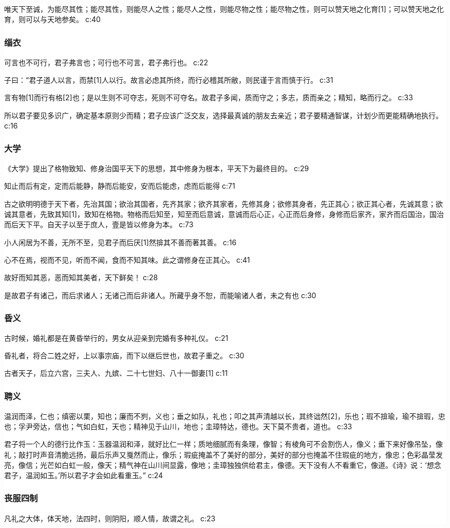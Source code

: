 唯天下至诚，为能尽其性；能尽其性，则能尽人之性；能尽人之性，则能尽物之性；能尽物之性，则可以赞天地之化育[1]；可以赞天地之化育，则可以与天地参矣。 c:40

### 缁衣

可言也不可行，君子弗言也；可行也不可言，君子弗行也。 c:22

子曰：“君子道人以言，而禁[1]人以行。故言必虑其所终，而行必稽其所敝，则民谨于言而慎于行。 c:31

言有物[1]而行有格[2]也；是以生则不可夺志，死则不可夺名。故君子多闻，质而守之；多志，质而亲之；精知，略而行之。 c:33

所以君子要见多识广，确定基本原则少而精；君子应该广泛交友，选择最真诚的朋友去亲近；君子要精通智谋，计划少而更能精确地执行。 c:16

### 大学

《大学》提出了格物致知、修身治国平天下的思想，其中修身为根本，平天下为最终目的。 c:29

知止而后有定，定而后能静，静而后能安，安而后能虑，虑而后能得 c:71

古之欲明明德于天下者，先治其国；欲治其国者，先齐其家；欲齐其家者，先修其身；欲修其身者，先正其心；欲正其心者，先诚其意；欲诚其意者，先致其知[1]，致知在格物。物格而后知至，知至而后意诚，意诚而后心正，心正而后身修，身修而后家齐，家齐而后国治，国治而后天下平。自天子以至于庶人，壹是皆以修身为本。 c:73

小人闲居为不善，无所不至，见君子而后厌[1]然揜其不善而著其善。 c:16

心不在焉，视而不见，听而不闻，食而不知其味。此之谓修身在正其心。 c:41

故好而知其恶，恶而知其美者，天下鲜矣！ c:28

是故君子有诸己，而后求诸人；无诸己而后非诸人。所藏乎身不恕，而能喻诸人者，未之有也 c:30

### 昏义

古时候，婚礼都是在黄昏举行的，男女从迎亲到完婚有多种礼仪。 c:21

昏礼者，将合二姓之好，上以事宗庙，而下以继后世也，故君子重之。 c:30

古者天子，后立六宫，三夫人、九嫔、二十七世妇、八十一御妻[1] c:11

### 聘义

温润而泽，仁也；缜密以栗，知也；廉而不刿，义也；垂之如队，礼也；叩之其声清越以长，其终诎然[2]，乐也；瑕不揜瑜，瑜不揜瑕，忠也；孚尹旁达，信也；气如白虹，天也；精神见于山川，地也；圭璋特达，德也。天下莫不贵者，道也。 c:33

君子将一个人的德行比作玉：玉器温润和泽，就好比仁一样；质地细腻而有条理，像智；有棱角可不会割伤人，像义；垂下来好像吊坠，像礼；敲打时声音清脆远扬，最后乐声又戛然而止，像乐；瑕疵掩盖不了美好的部分，美好的部分也掩盖不住瑕疵的地方，像忠；色彩晶莹发亮，像信；光芒如白虹一般，像天；精气神在山川间显露，像地；圭璋独独供给君主，像德。天下没有人不看重它，像道。《诗》说：‘想念君子，温润如玉。’所以君子才会如此看重玉。” c:24

### 丧服四制

凡礼之大体，体天地，法四时，则阴阳，顺人情，故谓之礼。 c:23
